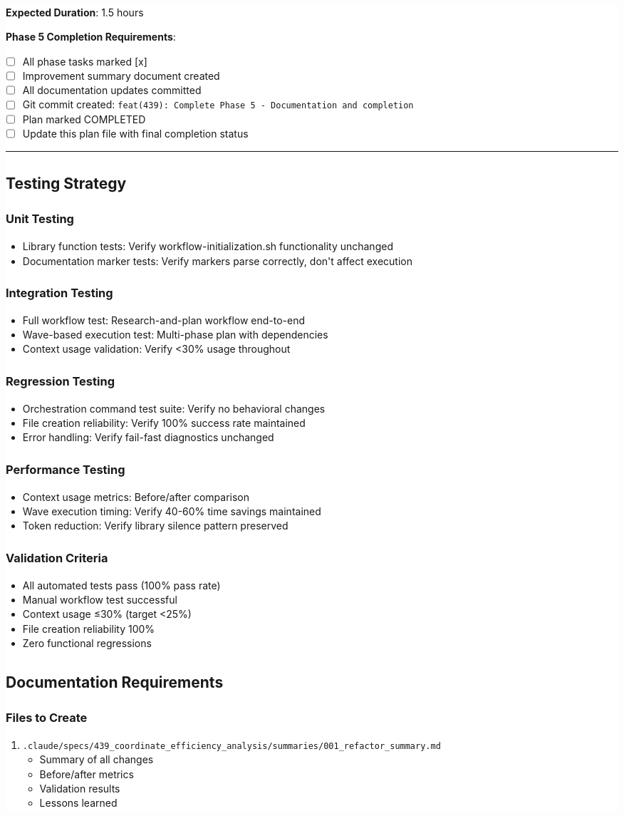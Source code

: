 **Expected Duration**: 1.5 hours

**Phase 5 Completion Requirements**:
- [ ] All phase tasks marked [x]
- [ ] Improvement summary document created
- [ ] All documentation updates committed
- [ ] Git commit created: `feat(439): Complete Phase 5 - Documentation and completion`
- [ ] Plan marked COMPLETED
- [ ] Update this plan file with final completion status

---

## Testing Strategy

### Unit Testing
- Library function tests: Verify workflow-initialization.sh functionality unchanged
- Documentation marker tests: Verify markers parse correctly, don't affect execution

### Integration Testing
- Full workflow test: Research-and-plan workflow end-to-end
- Wave-based execution test: Multi-phase plan with dependencies
- Context usage validation: Verify <30% usage throughout

### Regression Testing
- Orchestration command test suite: Verify no behavioral changes
- File creation reliability: Verify 100% success rate maintained
- Error handling: Verify fail-fast diagnostics unchanged

### Performance Testing
- Context usage metrics: Before/after comparison
- Wave execution timing: Verify 40-60% time savings maintained
- Token reduction: Verify library silence pattern preserved

### Validation Criteria
- All automated tests pass (100% pass rate)
- Manual workflow test successful
- Context usage ≤30% (target <25%)
- File creation reliability 100%
- Zero functional regressions

## Documentation Requirements

### Files to Create
1. `.claude/specs/439_coordinate_efficiency_analysis/summaries/001_refactor_summary.md`
   - Summary of all changes
   - Before/after metrics
   - Validation results
   - Lessons learned
